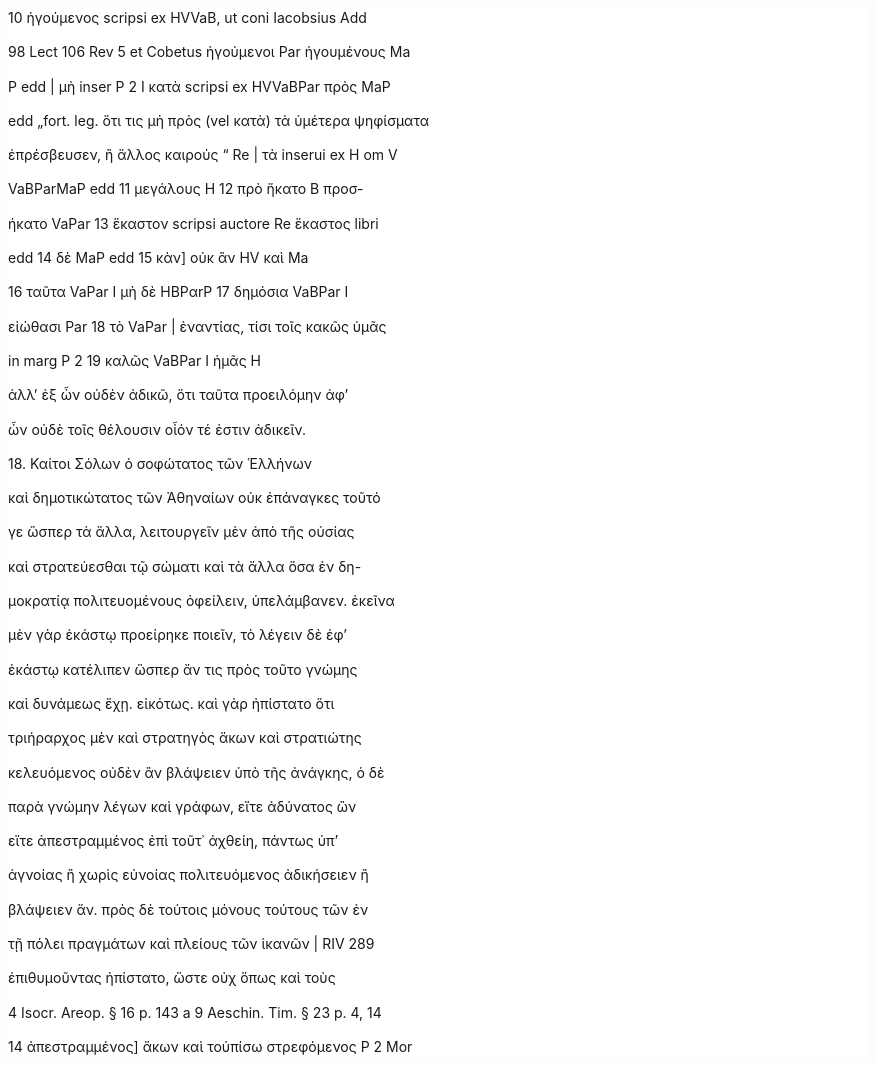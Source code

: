 <note type="footnote">10 ἡγούμενος scripsi ex HVVaB, ut coni Iacobsius Add

98 Lect 106 Rev 5 et Cobetus ἡγούμενοι Par ἡγουμένους Ma

P edd | μὴ inser P 2 Ι κατὰ scripsi ex HVVaBPar πρὸς MaP

edd „fort. leg. ὅτι τις μὴ πρὸς (vel κατὰ) τὰ ὑμέτερα ψηφίσματα

ἐπρέσβευσεν, ἢ ἄλλος καιρούς “ Re | τὰ inserui ex Η om V

VaBParMaP edd 11 μεγάλους Η 12 πρὸ ἥκατο Β προσ-

ήκατο VaPar 13 ἕκαστον scripsi auctore Re ἕκαστος libri

edd 14 δὲ ΜaP edd 15 κὰν] οὐκ ἂν HV καὶ Ma

16 ταῦτα VaPar Ι μὴ δὲ ΗΒΡαrΡ 17 δημόσια VaBPar Ι

εἰώθασι Par 18 τὸ VaPar | ἐναντίας, τίσι τοῖς κακῶς ὑμᾶς

in marg P 2 19 καλῶς VaBPar Ι ἡμᾶς Η</note>



<pb n="385"/>

ἀλλ’ ἐξ ὧν οὐδὲν ἀδικῶ, ὅτι ταῦτα προειλόμην ἀφ’

ὧν οὐδὲ τοῖς θέλουσιν οἷόν τέ ἐστιν ἀδικεῖν.</p>

<p>18. Καίτοι Σόλων ὁ σοφώτατος τῶν Ἑλλήνων

καὶ δημοτικώτατος τῶν Ἀθηναίων οὐκ ἐπάναγκες τοῦτό

γε ὥσπερ τὰ ἄλλα, λειτουργεῖν μὲν ἀπὸ τῆς οὐσίας <lb n="5"/>

καὶ στρατεύεσθαι τῷ σώματι καὶ τὰ ἄλλα ὅσα ἐν δη-

μοκρατίᾳ πολιτευομένους ὀφείλειν, ὑπελάμβανεν. ἐκεῖνα

μὲν γὰρ ἑκάστῳ προείρηκε ποιεῖν, τὸ λέγειν δὲ ἐφ’

ἑκάστῳ κατέλιπεν ὥσπερ ἄν τις πρὸς τοῦτο γνώμης

καὶ δυνάμεως ἔχῃ. εἰκότως. καὶ γὰρ ἠπίστατο ὅτι <lb n="10"/>

τριήραρχος μὲν καὶ στρατηγὸς ἄκων καὶ στρατιώτης

κελευόμενος οὐδὲν ἂν βλάψειεν ὑπὸ τῆς ἀνάγκης, ὁ δὲ

παρὰ γνώμην λέγων καὶ γράφων, εἴτε ἀδύνατος ὢν

εἴτε ἀπεστραμμένος ἐπὶ τοῦτ᾿ ἀχθείη, πάντως ὑπ’

ἀγνοίας ἢ χωρὶς εὐνοίας πολιτευόμενος ἀδικήσειεν ἢ <lb n="15"/>

βλάψειεν ἄν. πρὸς δὲ τούτοις μόνους τούτους τῶν ἐν

τῇ πόλει πραγμάτων καὶ πλείους τῶν ἱκανῶν | <note type="marginal">RIV 289</note>

ἐπιθυμοῦντας ἠπίστατο, ὥστε οὐχ ὅπως καὶ τοὺς

<note type="footnote">4 Isocr. Areop. § 16 p. 143 a 9 Aeschin. Τim. § 23 p. 4, 14</note>

<note type="footnote">14 ἀπεστραμμένος] ἄκων καὶ τοὐπίσω στρεφόμενος P 2 Mor</note>
